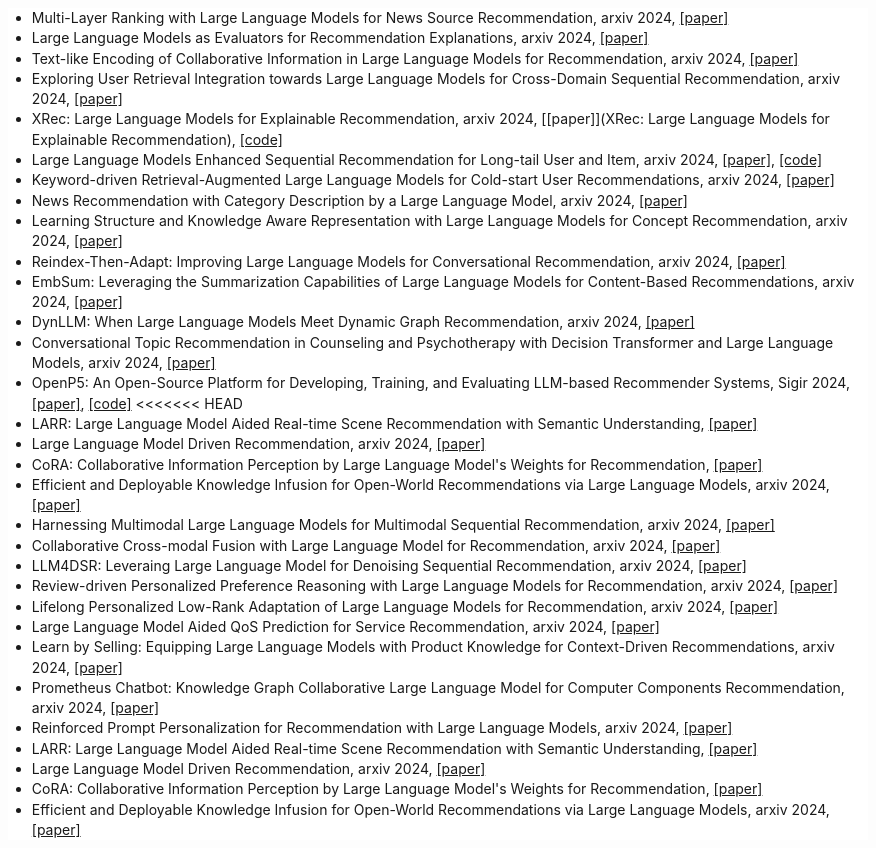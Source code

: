 + Multi-Layer Ranking with Large Language Models for News Source Recommendation, arxiv 2024, [[paper]](http://arxiv.org/pdf/2406.11745)
+ Large Language Models as Evaluators for Recommendation Explanations, arxiv 2024, [[paper]](http://arxiv.org/pdf/2406.03248)
+ Text-like Encoding of Collaborative Information in Large Language Models for Recommendation, arxiv 2024, [[paper]](http://arxiv.org/pdf/2406.03210)
+ Exploring User Retrieval Integration towards Large Language Models for Cross-Domain Sequential Recommendation, arxiv 2024, [[paper]](http://arxiv.org/pdf/2406.03085)
+ XRec: Large Language Models for Explainable Recommendation, arxiv 2024, [[paper]](XRec: Large Language Models for Explainable Recommendation), [[code]](https://github.com/hkuds/xrec)
+ Large Language Models Enhanced Sequential Recommendation for Long-tail User and Item, arxiv 2024, [[paper]](http://arxiv.org/pdf/2405.20646), [[code]](https://github.com/liuqidong07/LLM-ESR)
+ Keyword-driven Retrieval-Augmented Large Language Models for Cold-start User Recommendations, arxiv 2024, [[paper]](http://arxiv.org/pdf/2405.19612)
+ News Recommendation with Category Description by a Large Language Model, arxiv 2024, [[paper]](http://arxiv.org/pdf/2405.13007)
+ Learning Structure and Knowledge Aware Representation with Large Language Models for Concept Recommendation, arxiv 2024, [[paper]](http://arxiv.org/pdf/2405.12442)
+ Reindex-Then-Adapt: Improving Large Language Models for Conversational Recommendation, arxiv 2024, [[paper]](http://arxiv.org/pdf/2405.12119)
+ EmbSum: Leveraging the Summarization Capabilities of Large Language Models for Content-Based Recommendations, arxiv 2024, [[paper]](http://arxiv.org/pdf/2405.11441)
+ DynLLM: When Large Language Models Meet Dynamic Graph Recommendation, arxiv 2024, [[paper]](http://arxiv.org/pdf/2405.07580)
+ Conversational Topic Recommendation in Counseling and Psychotherapy with Decision Transformer and Large Language Models, arxiv 2024, [[paper]](http://arxiv.org/pdf/2405.05060)
+ OpenP5: An Open-Source Platform for Developing, Training, and Evaluating LLM-based Recommender Systems, Sigir 2024, [[paper]](https://arxiv.org/pdf/2310.09233), [[code]](https://github.com/agiresearch/OpenP5)
<<<<<<< HEAD
+ LARR: Large Language Model Aided Real-time Scene Recommendation with Semantic Understanding, [[paper]](http://arxiv.org/abs/2408.11523)
+ Large Language Model Driven Recommendation, arxiv 2024, [[paper]](http://arxiv.org/abs/2408.10946)
+ CoRA: Collaborative Information Perception by Large Language Model's Weights for Recommendation, [[paper]](http://arxiv.org/abs/2408.10645)
+ Efficient and Deployable Knowledge Infusion for Open-World Recommendations via Large Language Models, arxiv 2024, [[paper]](http://arxiv.org/abs/2408.10520)
+ Harnessing Multimodal Large Language Models for Multimodal Sequential Recommendation, arxiv 2024, [[paper]](http://arxiv.org/abs/2408.09698)
+ Collaborative Cross-modal Fusion with Large Language Model for Recommendation, arxiv 2024, [[paper]](http://arxiv.org/abs/2408.08564)
+ LLM4DSR: Leveraing Large Language Model for Denoising Sequential Recommendation, arxiv 2024, [[paper]](http://arxiv.org/abs/2408.08208)
+ Review-driven Personalized Preference Reasoning with Large Language Models for Recommendation, arxiv 2024, [[paper]](http://arxiv.org/abs/2408.06276)
+ Lifelong Personalized Low-Rank Adaptation of Large Language Models for Recommendation, arxiv 2024, [[paper]](http://arxiv.org/abs/2408.03533)
+ Large Language Model Aided QoS Prediction for Service Recommendation, arxiv 2024, [[paper]](http://arxiv.org/abs/2408.02223)
+ Learn by Selling: Equipping Large Language Models with Product Knowledge for Context-Driven Recommendations, arxiv 2024, [[paper]](http://arxiv.org/abs/2407.20856)
+ Prometheus Chatbot: Knowledge Graph Collaborative Large Language Model for Computer Components Recommendation, arxiv 2024, [[paper]](http://arxiv.org/abs/2407.19643)
+ Reinforced Prompt Personalization for Recommendation with Large Language Models, arxiv 2024, [[paper]](http://arxiv.org/abs/2407.17115)
+ LARR: Large Language Model Aided Real-time Scene Recommendation with Semantic Understanding, [[paper]](http://arxiv.org/pdf/2408.11523)
+ Large Language Model Driven Recommendation, arxiv 2024, [[paper]](http://arxiv.org/pdf/2408.10946)
+ CoRA: Collaborative Information Perception by Large Language Model's Weights for Recommendation, [[paper]](http://arxiv.org/pdf/2408.10645)
+ Efficient and Deployable Knowledge Infusion for Open-World Recommendations via Large Language Models, arxiv 2024, [[paper]](http://arxiv.org/pdf/2408.10520)